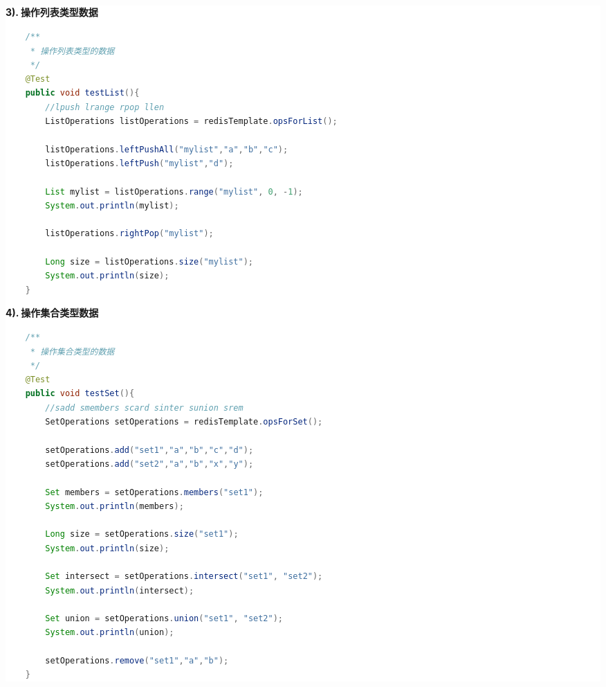 

**3). 操作列表类型数据**

```java
	/**
     * 操作列表类型的数据
     */
    @Test
    public void testList(){
        //lpush lrange rpop llen
        ListOperations listOperations = redisTemplate.opsForList();

        listOperations.leftPushAll("mylist","a","b","c");
        listOperations.leftPush("mylist","d");

        List mylist = listOperations.range("mylist", 0, -1);
        System.out.println(mylist);

        listOperations.rightPop("mylist");

        Long size = listOperations.size("mylist");
        System.out.println(size);
    }
```



**4). 操作集合类型数据**

```java
	/**
     * 操作集合类型的数据
     */
    @Test
    public void testSet(){
        //sadd smembers scard sinter sunion srem
        SetOperations setOperations = redisTemplate.opsForSet();

        setOperations.add("set1","a","b","c","d");
        setOperations.add("set2","a","b","x","y");

        Set members = setOperations.members("set1");
        System.out.println(members);

        Long size = setOperations.size("set1");
        System.out.println(size);

        Set intersect = setOperations.intersect("set1", "set2");
        System.out.println(intersect);

        Set union = setOperations.union("set1", "set2");
        System.out.println(union);

        setOperations.remove("set1","a","b");
    }
```

